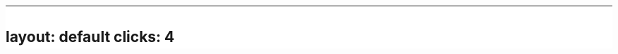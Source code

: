 ```mermaid{scale: 0.8}
```

---
layout: default
clicks: 4
---

<FolderTree
  root
  title="Micro Frontends: Tractor Store Structure"
  :structure="`tractor-store-mf/
  apps/
    host/
      src/
        App.vue
        router.ts
        utils/
          remote.ts
        mf.ts
      package.json
    explore/
      src/
        components/
          ProductGrid.vue
          CategoryFilter.vue
        App.vue
        main.ts
        mf.config.ts
      package.json
    decide/
      src/
        components/
          ProductDetail.vue
        App.vue
        main.ts
        vite.config.ts
      package.json
    checkout/
      src/
        components/
          CartSummary.vue
        stores/
          cartStore.ts
        App.vue
        main.ts
      package.json
  packages/
    shared/
      components/
        Button.vue
        Input.vue
      package.json
  pnpm-workspace.yaml`"
  :open-on-clicks="[
    '/tractor-store-mf',
    '/tractor-store-mf/apps',
    '/tractor-store-mf/apps/host',
    '/tractor-store-mf/apps/explore',
    '/tractor-store-mf/apps/decide',
    '/tractor-store-mf/apps/checkout',
    '/tractor-store-mf/packages'
  ]"
/>

